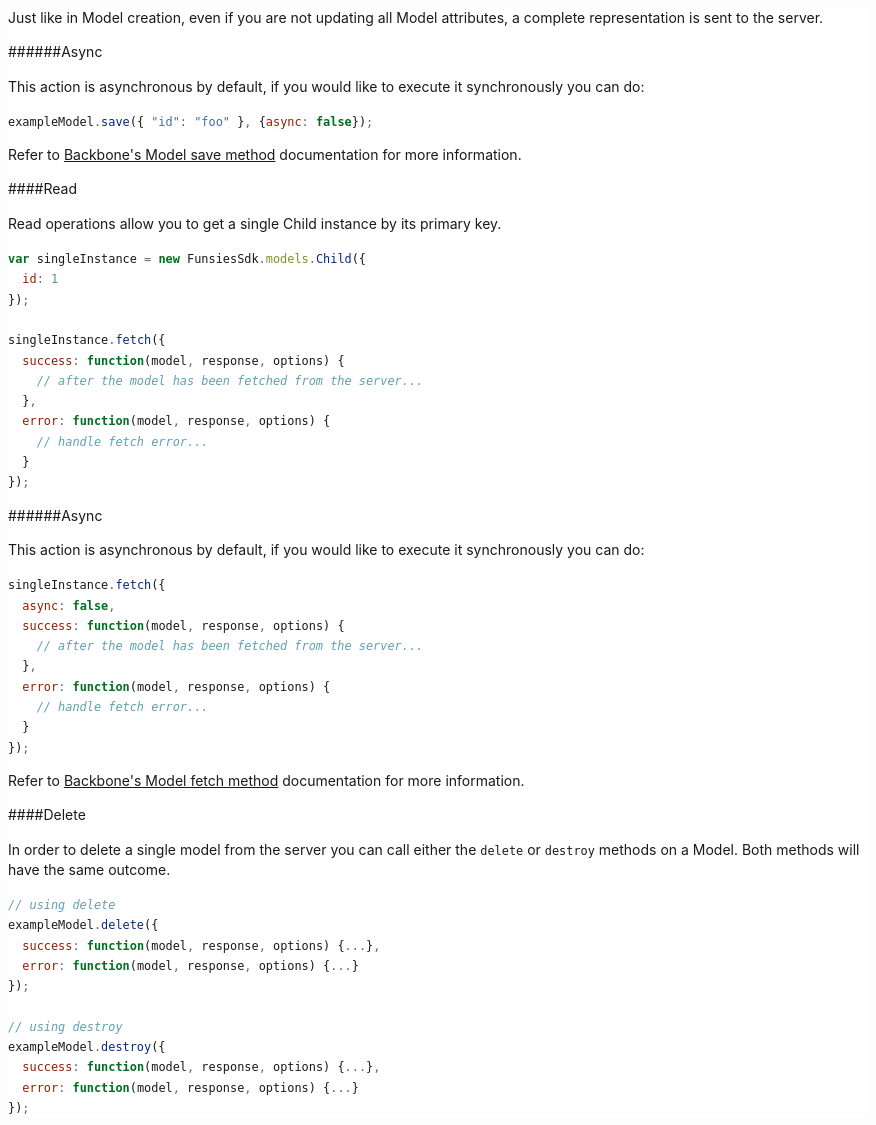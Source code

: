Just like in Model creation, even if you are not updating all Model attributes, a complete representation is sent to the server.

######Async

This action is asynchronous by default, if you would like to execute it synchronously you can do:

```javascript
exampleModel.save({ "id": "foo" }, {async: false});
```

Refer to [Backbone's Model save method](http://backbonejs.org/#Model-save) documentation for more information.

####Read

Read operations allow you to get a single Child instance by its primary key.

```javascript
var singleInstance = new FunsiesSdk.models.Child({
  id: 1
});

singleInstance.fetch({
  success: function(model, response, options) {
    // after the model has been fetched from the server...
  },
  error: function(model, response, options) {
    // handle fetch error...
  }
});
```

######Async

This action is asynchronous by default, if you would like to execute it synchronously you can do:

```javascript
singleInstance.fetch({
  async: false,
  success: function(model, response, options) {
    // after the model has been fetched from the server...
  },
  error: function(model, response, options) {
    // handle fetch error...
  }
});
```

Refer to [Backbone's Model fetch method](http://backbonejs.org/#Model-fetch) documentation for more information.

####Delete

In order to delete a single model from the server you can call either the `delete` or `destroy` methods on a Model. Both methods will have the same outcome.

```javascript
// using delete
exampleModel.delete({
  success: function(model, response, options) {...},
  error: function(model, response, options) {...}
});

// using destroy
exampleModel.destroy({
  success: function(model, response, options) {...},
  error: function(model, response, options) {...}
});
```
